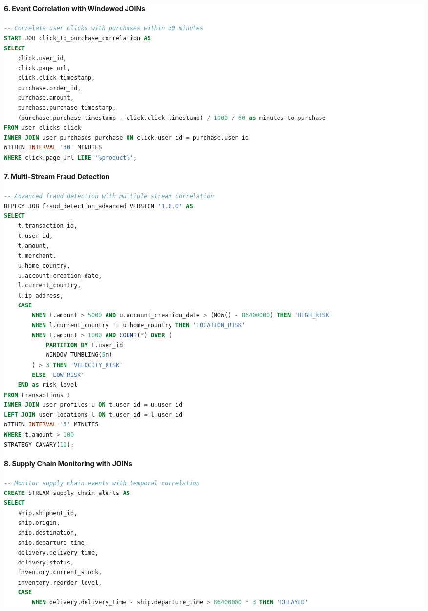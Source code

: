#### 6. Event Correlation with Windowed JOINs

```sql
-- Correlate user clicks with purchases within 30 minutes
START JOB click_to_purchase_correlation AS
SELECT 
    click.user_id,
    click.page_url,
    click.click_timestamp,
    purchase.order_id,
    purchase.amount,
    purchase.purchase_timestamp,
    (purchase.purchase_timestamp - click.click_timestamp) / 1000 / 60 as minutes_to_purchase
FROM user_clicks click
INNER JOIN user_purchases purchase ON click.user_id = purchase.user_id
WITHIN INTERVAL '30' MINUTES
WHERE click.page_url LIKE '%product%';
```

#### 7. Multi-Stream Fraud Detection

```sql
-- Advanced fraud detection with multiple stream correlation
DEPLOY JOB fraud_detection_advanced VERSION '1.0.0' AS
SELECT 
    t.transaction_id,
    t.user_id,
    t.amount,
    t.merchant,
    u.home_country,
    u.account_creation_date,
    l.current_country,
    l.ip_address,
    CASE 
        WHEN t.amount > 5000 AND u.account_creation_date > (NOW() - 86400000) THEN 'HIGH_RISK'
        WHEN l.current_country != u.home_country THEN 'LOCATION_RISK'
        WHEN t.amount > 1000 AND COUNT(*) OVER (
            PARTITION BY t.user_id 
            WINDOW TUMBLING(5m)
        ) > 3 THEN 'VELOCITY_RISK'
        ELSE 'LOW_RISK'
    END as risk_level
FROM transactions t
INNER JOIN user_profiles u ON t.user_id = u.user_id
LEFT JOIN user_locations l ON t.user_id = l.user_id
WITHIN INTERVAL '5' MINUTES
WHERE t.amount > 100
STRATEGY CANARY(10);
```

#### 8. Supply Chain Monitoring with JOINs

```sql
-- Monitor supply chain events with temporal correlation
CREATE STREAM supply_chain_alerts AS
SELECT 
    ship.shipment_id,
    ship.origin,
    ship.destination,
    ship.departure_time,
    delivery.delivery_time,
    delivery.status,
    inventory.current_stock,
    inventory.reorder_level,
    CASE 
        WHEN delivery.delivery_time - ship.departure_time > 86400000 * 3 THEN 'DELAYED'
```
